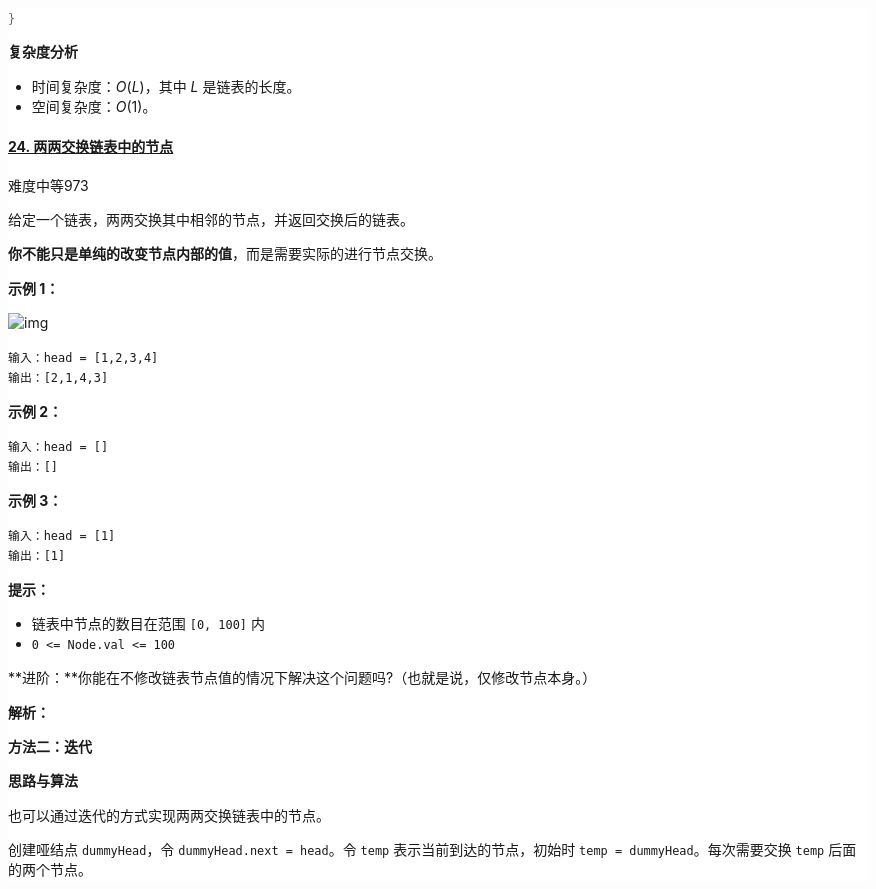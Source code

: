 ```java
}
```

**复杂度分析**

- 时间复杂度：*O*(*L*)，其中 *L* 是链表的长度。
- 空间复杂度：*O*(1)。

#### [24. 两两交换链表中的节点](https://leetcode-cn.com/problems/swap-nodes-in-pairs/)

难度中等973

给定一个链表，两两交换其中相邻的节点，并返回交换后的链表。

**你不能只是单纯的改变节点内部的值**，而是需要实际的进行节点交换。

 

**示例 1：**

![img](https://assets.leetcode.com/uploads/2020/10/03/swap_ex1.jpg)

```
输入：head = [1,2,3,4]
输出：[2,1,4,3]
```

**示例 2：**

```
输入：head = []
输出：[]
```

**示例 3：**

```
输入：head = [1]
输出：[1]
```

 

**提示：**

- 链表中节点的数目在范围 `[0, 100]` 内
- `0 <= Node.val <= 100`

 

**进阶：**你能在不修改链表节点值的情况下解决这个问题吗?（也就是说，仅修改节点本身。）

**解析：**

**方法二：迭代**

**思路与算法**

也可以通过迭代的方式实现两两交换链表中的节点。

创建哑结点 `dummyHead`，令 `dummyHead.next = head`。令 `temp` 表示当前到达的节点，初始时 `temp = dummyHead`。每次需要交换 `temp` 后面的两个节点。

